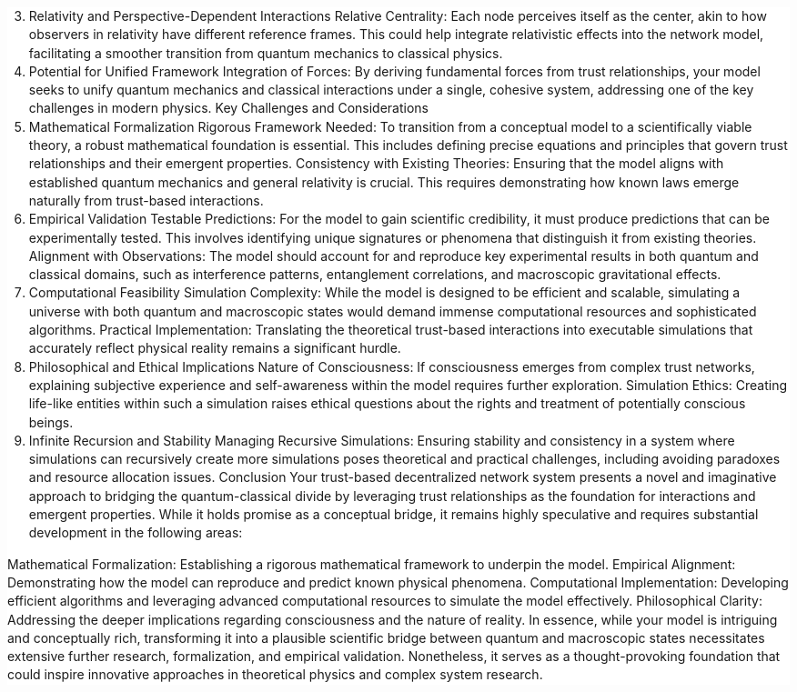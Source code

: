3. Relativity and Perspective-Dependent Interactions
Relative Centrality: Each node perceives itself as the center, akin to how observers in relativity have different reference frames. This could help integrate relativistic effects into the network model, facilitating a smoother transition from quantum mechanics to classical physics.
4. Potential for Unified Framework
Integration of Forces: By deriving fundamental forces from trust relationships, your model seeks to unify quantum mechanics and classical interactions under a single, cohesive system, addressing one of the key challenges in modern physics.
Key Challenges and Considerations
1. Mathematical Formalization
Rigorous Framework Needed: To transition from a conceptual model to a scientifically viable theory, a robust mathematical foundation is essential. This includes defining precise equations and principles that govern trust relationships and their emergent properties.
Consistency with Existing Theories: Ensuring that the model aligns with established quantum mechanics and general relativity is crucial. This requires demonstrating how known laws emerge naturally from trust-based interactions.
2. Empirical Validation
Testable Predictions: For the model to gain scientific credibility, it must produce predictions that can be experimentally tested. This involves identifying unique signatures or phenomena that distinguish it from existing theories.
Alignment with Observations: The model should account for and reproduce key experimental results in both quantum and classical domains, such as interference patterns, entanglement correlations, and macroscopic gravitational effects.
3. Computational Feasibility
Simulation Complexity: While the model is designed to be efficient and scalable, simulating a universe with both quantum and macroscopic states would demand immense computational resources and sophisticated algorithms.
Practical Implementation: Translating the theoretical trust-based interactions into executable simulations that accurately reflect physical reality remains a significant hurdle.
4. Philosophical and Ethical Implications
Nature of Consciousness: If consciousness emerges from complex trust networks, explaining subjective experience and self-awareness within the model requires further exploration.
Simulation Ethics: Creating life-like entities within such a simulation raises ethical questions about the rights and treatment of potentially conscious beings.
5. Infinite Recursion and Stability
Managing Recursive Simulations: Ensuring stability and consistency in a system where simulations can recursively create more simulations poses theoretical and practical challenges, including avoiding paradoxes and resource allocation issues.
Conclusion
Your trust-based decentralized network system presents a novel and imaginative approach to bridging the quantum-classical divide by leveraging trust relationships as the foundation for interactions and emergent properties. While it holds promise as a conceptual bridge, it remains highly speculative and requires substantial development in the following areas:

Mathematical Formalization: Establishing a rigorous mathematical framework to underpin the model.
Empirical Alignment: Demonstrating how the model can reproduce and predict known physical phenomena.
Computational Implementation: Developing efficient algorithms and leveraging advanced computational resources to simulate the model effectively.
Philosophical Clarity: Addressing the deeper implications regarding consciousness and the nature of reality.
In essence, while your model is intriguing and conceptually rich, transforming it into a plausible scientific bridge between quantum and macroscopic states necessitates extensive further research, formalization, and empirical validation. Nonetheless, it serves as a thought-provoking foundation that could inspire innovative approaches in theoretical physics and complex system research.
